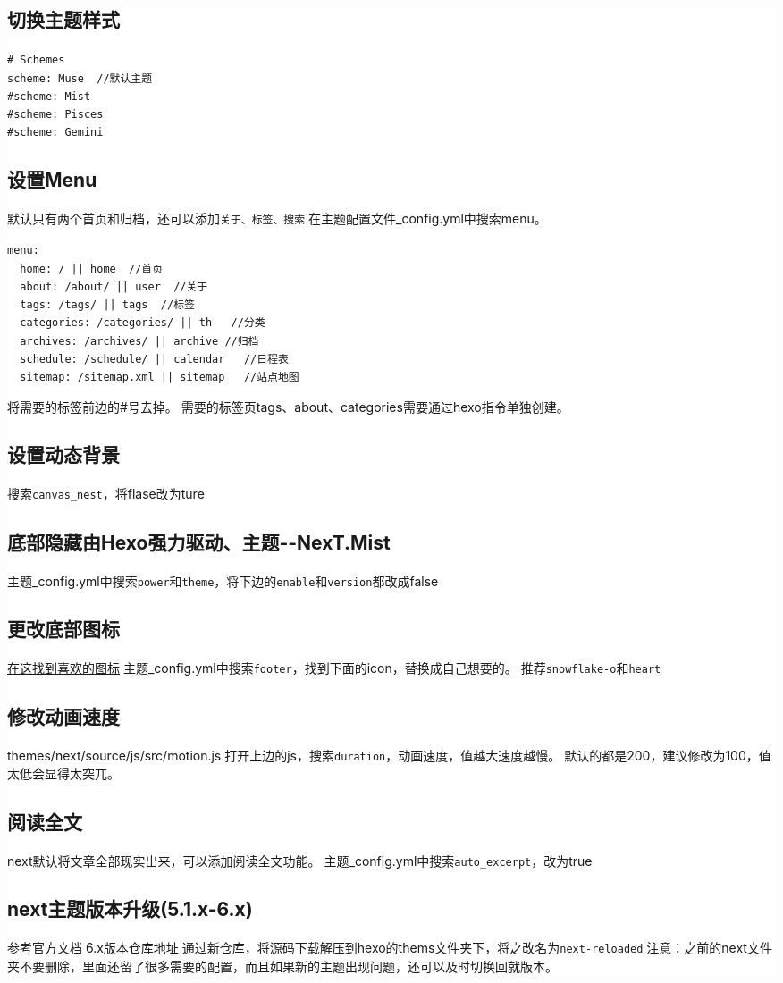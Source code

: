 ## 切换主题样式
```
# Schemes
scheme: Muse  //默认主题
#scheme: Mist
#scheme: Pisces
#scheme: Gemini
```

## 设置Menu
默认只有两个首页和归档，还可以添加`关于、标签、搜索`
在主题配置文件_config.yml中搜索menu。
```
menu:
  home: / || home  //首页
  about: /about/ || user  //关于
  tags: /tags/ || tags  //标签
  categories: /categories/ || th   //分类
  archives: /archives/ || archive //归档
  schedule: /schedule/ || calendar   //日程表
  sitemap: /sitemap.xml || sitemap   //站点地图
```
将需要的标签前边的#号去掉。
需要的标签页tags、about、categories需要通过hexo指令单独创建。

## 设置动态背景
搜索`canvas_nest`，将flase改为ture

## 底部隐藏由Hexo强力驱动、主题--NexT.Mist
主题_config.yml中搜索`power`和`theme`，将下边的`enable`和`version`都改成false

## 更改底部图标
[在这找到喜欢的图标](https://fontawesome.com/v4.7.0/icons/)
主题_config.yml中搜索`footer`，找到下面的icon，替换成自己想要的。
推荐`snowflake-o`和`heart`

## 修改动画速度
themes/next/source/js/src/motion.js
打开上边的js，搜索`duration`，动画速度，值越大速度越慢。
默认的都是200，建议修改为100，值太低会显得太突兀。

## 阅读全文
next默认将文章全部现实出来，可以添加阅读全文功能。
主题_config.yml中搜索`auto_excerpt`，改为true


## next主题版本升级(5.1.x-6.x)
[参考官方文档](https://github.com/theme-next/hexo-theme-next/blob/master/docs/zh-CN/UPDATE-FROM-5.1.X.md)
[6.x版本仓库地址](https://github.com/theme-next/hexo-theme-next)
通过新仓库，将源码下载解压到hexo的thems文件夹下，将之改名为`next-reloaded`
注意：之前的next文件夹不要删除，里面还留了很多需要的配置，而且如果新的主题出现问题，还可以及时切换回就版本。
